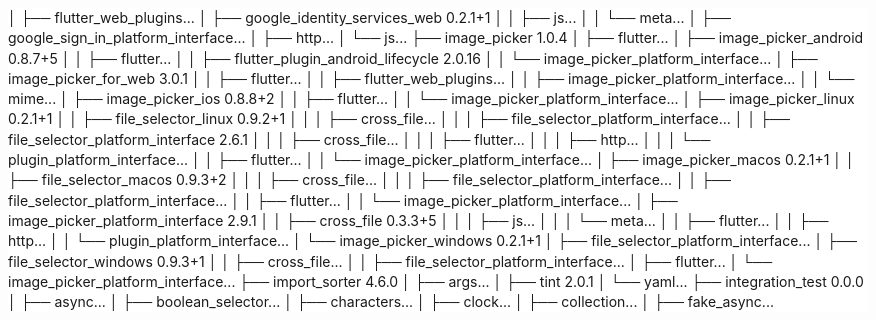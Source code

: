 │       ├── flutter_web_plugins...
│       ├── google_identity_services_web 0.2.1+1
│       │   ├── js...
│       │   └── meta...
│       ├── google_sign_in_platform_interface...
│       ├── http...
│       └── js...
├── image_picker 1.0.4
│   ├── flutter...
│   ├── image_picker_android 0.8.7+5
│   │   ├── flutter...
│   │   ├── flutter_plugin_android_lifecycle 2.0.16
│   │   └── image_picker_platform_interface...
│   ├── image_picker_for_web 3.0.1
│   │   ├── flutter...
│   │   ├── flutter_web_plugins...
│   │   ├── image_picker_platform_interface...
│   │   └── mime...
│   ├── image_picker_ios 0.8.8+2
│   │   ├── flutter...
│   │   └── image_picker_platform_interface...
│   ├── image_picker_linux 0.2.1+1
│   │   ├── file_selector_linux 0.9.2+1
│   │   │   ├── cross_file...
│   │   │   ├── file_selector_platform_interface...
│   │   ├── file_selector_platform_interface 2.6.1
│   │   │   ├── cross_file...
│   │   │   ├── flutter...
│   │   │   ├── http...
│   │   │   └── plugin_platform_interface...
│   │   ├── flutter...
│   │   └── image_picker_platform_interface...
│   ├── image_picker_macos 0.2.1+1
│   │   ├── file_selector_macos 0.9.3+2
│   │   │   ├── cross_file...
│   │   │   ├── file_selector_platform_interface...
│   │   ├── file_selector_platform_interface...
│   │   ├── flutter...
│   │   └── image_picker_platform_interface...
│   ├── image_picker_platform_interface 2.9.1
│   │   ├── cross_file 0.3.3+5
│   │   │   ├── js...
│   │   │   └── meta...
│   │   ├── flutter...
│   │   ├── http...
│   │   └── plugin_platform_interface...
│   └── image_picker_windows 0.2.1+1
│       ├── file_selector_platform_interface...
│       ├── file_selector_windows 0.9.3+1
│       │   ├── cross_file...
│       │   ├── file_selector_platform_interface...
│       ├── flutter...
│       └── image_picker_platform_interface...
├── import_sorter 4.6.0
│   ├── args...
│   ├── tint 2.0.1
│   └── yaml...
├── integration_test 0.0.0
│   ├── async...
│   ├── boolean_selector...
│   ├── characters...
│   ├── clock...
│   ├── collection...
│   ├── fake_async...